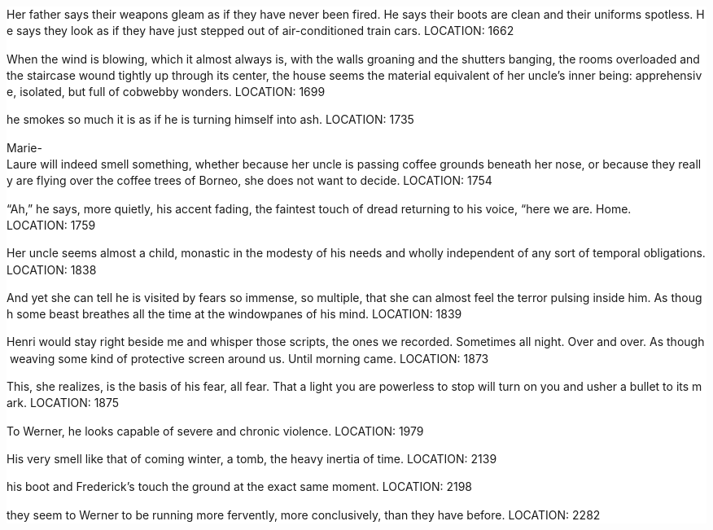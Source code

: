 
Her father says their weapons gleam as if they have never been fired. He says their boots are clean and their uniforms spotless. He says they look as if they have just stepped out of air-conditioned train cars.
LOCATION: 1662


When the wind is blowing, which it almost always is, with the walls groaning and the shutters banging, the rooms overloaded and the staircase wound tightly up through its center, the house seems the material equivalent of her uncle’s inner being: apprehensive, isolated, but full of cobwebby wonders.
LOCATION: 1699


he smokes so much it is as if he is turning himself into ash.
LOCATION: 1735


Marie-Laure will indeed smell something, whether because her uncle is passing coffee grounds beneath her nose, or because they really are flying over the coffee trees of Borneo, she does not want to decide.
LOCATION: 1754


“Ah,” he says, more quietly, his accent fading, the faintest touch of dread returning to his voice, “here we are. Home.
LOCATION: 1759


Her uncle seems almost a child, monastic in the modesty of his needs and wholly independent of any sort of temporal obligations.
LOCATION: 1838


And yet she can tell he is visited by fears so immense, so multiple, that she can almost feel the terror pulsing inside him. As though some beast breathes all the time at the windowpanes of his mind.
LOCATION: 1839


Henri would stay right beside me and whisper those scripts, the ones we recorded. Sometimes all night. Over and over. As though weaving some kind of protective screen around us. Until morning came.
LOCATION: 1873


This, she realizes, is the basis of his fear, all fear. That a light you are powerless to stop will turn on you and usher a bullet to its mark.
LOCATION: 1875


To Werner, he looks capable of severe and chronic violence.
LOCATION: 1979


His very smell like that of coming winter, a tomb, the heavy inertia of time.
LOCATION: 2139


his boot and Frederick’s touch the ground at the exact same moment.
LOCATION: 2198


they seem to Werner to be running more fervently, more conclusively, than they have before.
LOCATION: 2282
